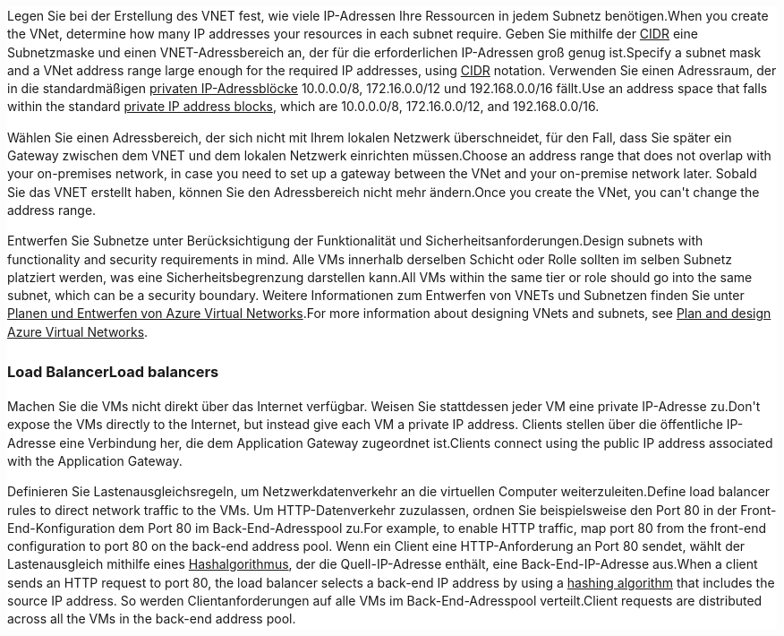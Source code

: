 <span data-ttu-id="97b6d-159">Legen Sie bei der Erstellung des VNET fest, wie viele IP-Adressen Ihre Ressourcen in jedem Subnetz benötigen.</span><span class="sxs-lookup"><span data-stu-id="97b6d-159">When you create the VNet, determine how many IP addresses your resources in each subnet require.</span></span> <span data-ttu-id="97b6d-160">Geben Sie mithilfe der [CIDR] eine Subnetzmaske und einen VNET-Adressbereich an, der für die erforderlichen IP-Adressen groß genug ist.</span><span class="sxs-lookup"><span data-stu-id="97b6d-160">Specify a subnet mask and a VNet address range large enough for the required IP addresses, using [CIDR] notation.</span></span> <span data-ttu-id="97b6d-161">Verwenden Sie einen Adressraum, der in die standardmäßigen [privaten IP-Adressblöcke][private-ip-space] 10.0.0.0/8, 172.16.0.0/12 und 192.168.0.0/16 fällt.</span><span class="sxs-lookup"><span data-stu-id="97b6d-161">Use an address space that falls within the standard [private IP address blocks][private-ip-space], which are 10.0.0.0/8, 172.16.0.0/12, and 192.168.0.0/16.</span></span>

<span data-ttu-id="97b6d-162">Wählen Sie einen Adressbereich, der sich nicht mit Ihrem lokalen Netzwerk überschneidet, für den Fall, dass Sie später ein Gateway zwischen dem VNET und dem lokalen Netzwerk einrichten müssen.</span><span class="sxs-lookup"><span data-stu-id="97b6d-162">Choose an address range that does not overlap with your on-premises network, in case you need to set up a gateway between the VNet and your on-premise network later.</span></span> <span data-ttu-id="97b6d-163">Sobald Sie das VNET erstellt haben, können Sie den Adressbereich nicht mehr ändern.</span><span class="sxs-lookup"><span data-stu-id="97b6d-163">Once you create the VNet, you can't change the address range.</span></span>

<span data-ttu-id="97b6d-164">Entwerfen Sie Subnetze unter Berücksichtigung der Funktionalität und Sicherheitsanforderungen.</span><span class="sxs-lookup"><span data-stu-id="97b6d-164">Design subnets with functionality and security requirements in mind.</span></span> <span data-ttu-id="97b6d-165">Alle VMs innerhalb derselben Schicht oder Rolle sollten im selben Subnetz platziert werden, was eine Sicherheitsbegrenzung darstellen kann.</span><span class="sxs-lookup"><span data-stu-id="97b6d-165">All VMs within the same tier or role should go into the same subnet, which can be a security boundary.</span></span> <span data-ttu-id="97b6d-166">Weitere Informationen zum Entwerfen von VNETs und Subnetzen finden Sie unter [Planen und Entwerfen von Azure Virtual Networks][plan-network].</span><span class="sxs-lookup"><span data-stu-id="97b6d-166">For more information about designing VNets and subnets, see [Plan and design Azure Virtual Networks][plan-network].</span></span>

### <a name="load-balancers"></a><span data-ttu-id="97b6d-167">Load Balancer</span><span class="sxs-lookup"><span data-stu-id="97b6d-167">Load balancers</span></span>

<span data-ttu-id="97b6d-168">Machen Sie die VMs nicht direkt über das Internet verfügbar. Weisen Sie stattdessen jeder VM eine private IP-Adresse zu.</span><span class="sxs-lookup"><span data-stu-id="97b6d-168">Don't expose the VMs directly to the Internet, but instead give each VM a private IP address.</span></span> <span data-ttu-id="97b6d-169">Clients stellen über die öffentliche IP-Adresse eine Verbindung her, die dem Application Gateway zugeordnet ist.</span><span class="sxs-lookup"><span data-stu-id="97b6d-169">Clients connect using the public IP address associated with the Application Gateway.</span></span>

<span data-ttu-id="97b6d-170">Definieren Sie Lastenausgleichsregeln, um Netzwerkdatenverkehr an die virtuellen Computer weiterzuleiten.</span><span class="sxs-lookup"><span data-stu-id="97b6d-170">Define load balancer rules to direct network traffic to the VMs.</span></span> <span data-ttu-id="97b6d-171">Um HTTP-Datenverkehr zuzulassen, ordnen Sie beispielsweise den Port 80 in der Front-End-Konfiguration dem Port 80 im Back-End-Adresspool zu.</span><span class="sxs-lookup"><span data-stu-id="97b6d-171">For example, to enable HTTP traffic, map port 80 from the front-end configuration to port 80 on the back-end address pool.</span></span> <span data-ttu-id="97b6d-172">Wenn ein Client eine HTTP-Anforderung an Port 80 sendet, wählt der Lastenausgleich mithilfe eines [Hashalgorithmus][load-balancer-hashing], der die Quell-IP-Adresse enthält, eine Back-End-IP-Adresse aus.</span><span class="sxs-lookup"><span data-stu-id="97b6d-172">When a client sends an HTTP request to port 80, the load balancer selects a back-end IP address by using a [hashing algorithm][load-balancer-hashing] that includes the source IP address.</span></span> <span data-ttu-id="97b6d-173">So werden Clientanforderungen auf alle VMs im Back-End-Adresspool verteilt.</span><span class="sxs-lookup"><span data-stu-id="97b6d-173">Client requests are distributed across all the VMs in the back-end address pool.</span></span>


[dmz]: ../dmz/secure-vnet-dmz.md
[multi-dc]: multi-region-sql-server.md
[n-tier]: n-tier.md
[azure-availability-sets]: /azure/virtual-machines/virtual-machines-windows-manage-availability#configure-each-application-tier-into-separate-availability-sets
[azure-dns]: /azure/dns/dns-overview
[azure-key-vault]: https://azure.microsoft.com/services/key-vault
[geschützter Host]: https://en.wikipedia.org/wiki/Bastion_host
[bastion host]: https://en.wikipedia.org/wiki/Bastion_host
[CIDR]: https://en.wikipedia.org/wiki/Classless_Inter-Domain_Routing
[cidr]: https://en.wikipedia.org/wiki/Classless_Inter-Domain_Routing
[ddos]: /azure/virtual-network/ddos-protection-overview
[ddos-best-practices]: /azure/security/azure-ddos-best-practices
[git]: https://github.com/mspnp/template-building-blocks
[github-folder]: https://github.com/mspnp/reference-architectures/tree/master/virtual-machines/n-tier-windows
[nsg]: /azure/virtual-network/virtual-networks-nsg
[plan-network]: /azure/virtual-network/virtual-network-vnet-plan-design-arm
[private-ip-space]: https://en.wikipedia.org/wiki/Private_network#Private_IPv4_address_spaces
[öffentliche IP-Adresse]: /azure/virtual-network/virtual-network-ip-addresses-overview-arm
[public IP address]: /azure/virtual-network/virtual-network-ip-addresses-overview-arm
[sql-alwayson]: https://msdn.microsoft.com/library/hh510230.aspx
[sql-alwayson-force-failover]: https://msdn.microsoft.com/library/ff877957.aspx
[sql-alwayson-getting-started]: https://msdn.microsoft.com/library/gg509118.aspx
[sql-alwayson-ilb]: /azure/virtual-machines/windows/sql/virtual-machines-windows-portal-sql-alwayson-int-listener
[sql-alwayson-listeners]: https://msdn.microsoft.com/library/hh213417.aspx
[sql-alwayson-read-only-routing]: https://technet.microsoft.com/library/hh213417.aspx#ConnectToSecondary
[sql-keyvault]: /azure/virtual-machines/virtual-machines-windows-ps-sql-keyvault
[vm-sla]: https://azure.microsoft.com/support/legal/sla/virtual-machines
[vnet faq]: /azure/virtual-network/virtual-networks-faq
[wsfc-whats-new]: https://technet.microsoft.com/windows-server-docs/failover-clustering/whats-new-in-failover-clustering
[visio-download]: https://archcenter.blob.core.windows.net/cdn/vm-reference-architectures.vsdx
[resource-manager-overview]: /azure/azure-resource-manager/resource-group-overview
[vmss]: /azure/virtual-machine-scale-sets/virtual-machine-scale-sets-overview
[load-balancer]: /azure/load-balancer/
[load-balancer-hashing]: /azure/load-balancer/load-balancer-overview#load-balancer-features
[vmss-design]: /azure/virtual-machine-scale-sets/virtual-machine-scale-sets-design-overview
[subscription-limits]: /azure/azure-subscription-service-limits
[availability-set]: /azure/virtual-machines/virtual-machines-windows-manage-availability
[health-probes]: /azure/load-balancer/load-balancer-overview#load-balancer-features
[health-probe-log]: /azure/load-balancer/load-balancer-monitor-log
[health-probe-ip]: /azure/virtual-network/virtual-networks-nsg#special-rules
[network-security]: /azure/best-practices-network-security